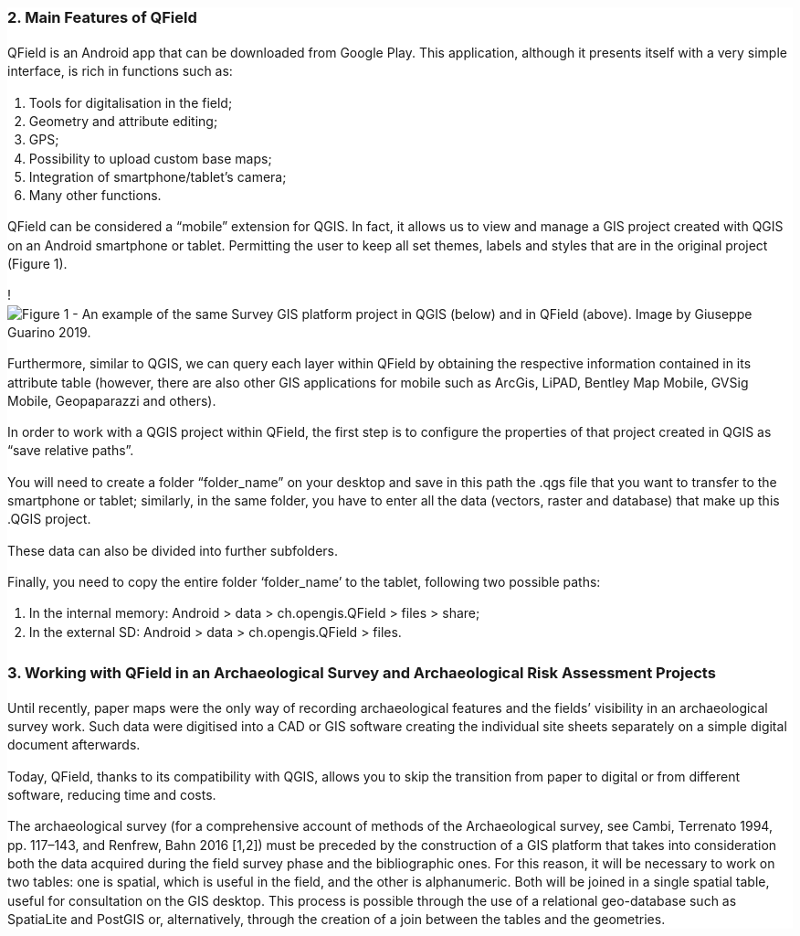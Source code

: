 ### 2. Main Features of QField

QField is an Android app that can be downloaded from Google Play.
This application, although it presents itself with a very simple interface, is rich in
functions such as:

1. Tools for digitalisation in the field;
2. Geometry and attribute editing;
3. GPS;
4. Possibility to upload custom base maps;
5. Integration of smartphone/tablet’s camera;
6. Many other functions.

QField can be considered a “mobile” extension for QGIS. In fact, it allows us to view and
manage a GIS project created with QGIS on an Android smartphone or tablet. Permitting
the user to keep all set themes, labels and styles that are in the original project (Figure 1).

!![Figure 1 - An example of the same Survey GIS platform project in QGIS (below) and in QField (above). Image by Giuseppe
Guarino 2019.](../../assets/images/heritage_impact_figure1.png)

Furthermore, similar to QGIS, we can query each layer within QField by obtaining
the respective information contained in its attribute table (however, there are also other
GIS applications for mobile such as ArcGis, LiPAD, Bentley Map Mobile, GVSig Mobile,
Geopaparazzi and others).

In order to work with a QGIS project within QField, the first step is to configure the
properties of that project created in QGIS as “save relative paths”.

You will need to create a folder “folder_name” on your desktop and save in this path
the .qgs file that you want to transfer to the smartphone or tablet; similarly, in the same
folder, you have to enter all the data (vectors, raster and database) that make up this .QGIS
project.

These data can also be divided into further subfolders.

Finally, you need to copy the entire folder ‘folder_name’ to the tablet, following two
possible paths:

1. In the internal memory: Android > data > ch.opengis.QField > files > share;
2. In the external SD: Android > data > ch.opengis.QField > files.

### 3. Working with QField in an Archaeological Survey and Archaeological Risk Assessment Projects

Until recently, paper maps were the only way of recording archaeological features and
the fields’ visibility in an archaeological survey work. Such data were digitised into a CAD
or GIS software creating the individual site sheets separately on a simple digital document
afterwards.

Today, QField, thanks to its compatibility with QGIS, allows you to skip the transition
from paper to digital or from different software, reducing time and costs.

The archaeological survey (for a comprehensive account of methods of the Archaeological
survey, see Cambi, Terrenato 1994, pp. 117–143, and Renfrew, Bahn 2016 [1,2]) must
be preceded by the construction of a GIS platform that takes into consideration both the
data acquired during the field survey phase and the bibliographic ones. For this reason, it
will be necessary to work on two tables: one is spatial, which is useful in the field, and the
other is alphanumeric. Both will be joined in a single spatial table, useful for consultation
on the GIS desktop. This process is possible through the use of a relational geo-database
such as SpatiaLite and PostGIS or, alternatively, through the creation of a join between the
tables and the geometries.


[^1]: adArte s.r.l. Archeologia, Restauro, ICT, 47921 Rimini, Italy; Correspondence: robertomontagnetti@gmail.com
[^2]: Department of History and Cultures—DISCI, University of Bologna 40124 Bologna, Italy; guarino.archeo@gmail.com